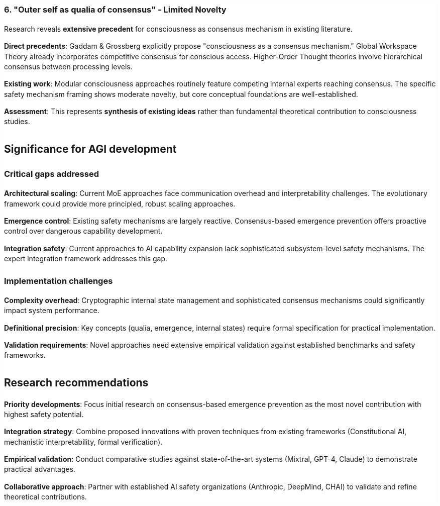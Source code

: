 ### 6. "Outer self as qualia of consensus" - **Limited Novelty**

Research reveals **extensive precedent** for consciousness as consensus mechanism in existing literature.

**Direct precedents**: Gaddam & Grossberg explicitly propose "consciousness as a consensus mechanism." Global Workspace Theory already incorporates competitive consensus for conscious access. Higher-Order Thought theories involve hierarchical consensus between processing levels.

**Existing work**: Modular consciousness approaches routinely feature competing internal experts reaching consensus. The specific safety mechanism framing shows moderate novelty, but core conceptual foundations are well-established.

**Assessment**: This represents **synthesis of existing ideas** rather than fundamental theoretical contribution to consciousness studies.

## Significance for AGI development

### Critical gaps addressed

**Architectural scaling**: Current MoE approaches face communication overhead and interpretability challenges. The evolutionary framework could provide more principled, robust scaling approaches.

**Emergence control**: Existing safety mechanisms are largely reactive. Consensus-based emergence prevention offers proactive control over dangerous capability development.

**Integration safety**: Current approaches to AI capability expansion lack sophisticated subsystem-level safety mechanisms. The expert integration framework addresses this gap.

### Implementation challenges

**Complexity overhead**: Cryptographic internal state management and sophisticated consensus mechanisms could significantly impact system performance.

**Definitional precision**: Key concepts (qualia, emergence, internal states) require formal specification for practical implementation.

**Validation requirements**: Novel approaches need extensive empirical validation against established benchmarks and safety frameworks.

## Research recommendations

**Priority developments**: Focus initial research on consensus-based emergence prevention as the most novel contribution with highest safety potential.

**Integration strategy**: Combine proposed innovations with proven techniques from existing frameworks (Constitutional AI, mechanistic interpretability, formal verification).

**Empirical validation**: Conduct comparative studies against state-of-the-art systems (Mixtral, GPT-4, Claude) to demonstrate practical advantages.

**Collaborative approach**: Partner with established AI safety organizations (Anthropic, DeepMind, CHAI) to validate and refine theoretical contributions.

